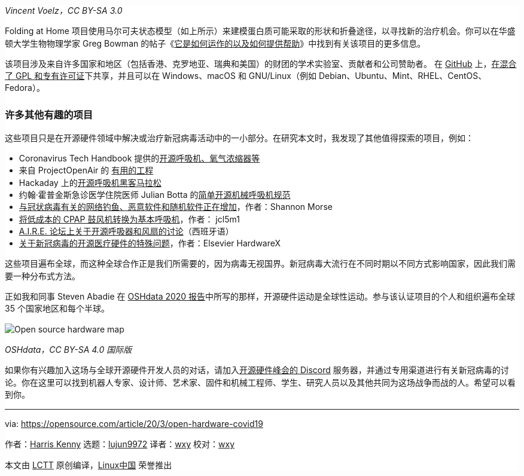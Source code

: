 
*Vincent Voelz，CC BY-SA 3.0*


Folding at Home 项目使用马尔可夫状态模型（如上所示）来建模蛋白质可能采取的形状和折叠途径，以寻找新的治疗机会。你可以在华盛顿大学生物物理学家 Greg Bowman 的帖子《[它是如何运作的以及如何提供帮助](https://foldingathome.org/2020/03/15/coronavirus-what-were-doing-and-how-you-can-help-in-simple-terms/)》中找到有关该项目的更多信息。


该项目涉及来自许多国家和地区（包括香港、克罗地亚、瑞典和美国）的财团的学术实验室、贡献者和公司赞助者。 在 [GitHub](https://github.com/FoldingAtHome) 上，[在混合了 GPL 和专有许可证](https://en.wikipedia.org/wiki/Folding@home)下共享，并且可以在 Windows、macOS 和 GNU/Linux（例如 Debian、Ubuntu、Mint、RHEL、CentOS、Fedora）。


### 许多其他有趣的项目


这些项目只是在开源硬件领域中解决或治疗新冠病毒活动中的一小部分。在研究本文时，我发现了其他值得探索的项目，例如：


* Coronavirus Tech Handbook 提供的[开源呼吸机、氧气浓缩器等](https://coronavirustechhandbook.com/hardware)
* 来自 ProjectOpenAir 的 [有用的工程](https://app.jogl.io/project/121#about)
* Hackaday 上的[开源呼吸机黑客马拉松](https://hackaday.com/2020/03/12/ultimate-medical-hackathon-how-fast-can-we-design-and-deploy-an-open-source-ventilator/)
* 约翰·霍普金斯急诊医学住院医师 Julian Botta 的[简单开源机械呼吸机规范](https://docs.google.com/document/d/1FNPwrQjB1qW1330s5-S_-VB0vDHajMWKieJRjINCNeE/edit?fbclid=IwAR3ugu1SGMsacwKi6ycAKJFOMduInSO4WVM8rgmC4CgMJY6cKaGBNR14mpM)
* [与冠状病毒有关的网络钓鱼、恶意软件和随机软件正在增加](https://www.youtube.com/watch?v=dmQ1twpPpXA)，作者：Shannon Morse
* [将低成本的 CPAP 鼓风机转换为基本呼吸机](https://github.com/jcl5m1/ventilator)，作者： jcl5m1
* [A.I.R.E. 论坛上关于开源呼吸器和风扇的讨论](https://foro.coronavirusmakers.org/)（西班牙语）
* [关于新冠病毒的开源医疗硬件的特殊问题](https://www.journals.elsevier.com/hardwarex/call-for-papers/special-issue-on-open-source-covid19-medical-hardware)，作者：Elsevier HardwareX


这些项目遍布全球，而这种全球合作正是我们所需要的，因为病毒无视国界。新冠病毒大流行在不同时期以不同方式影响国家，因此我们需要一种分布式方法。


正如我和同事 Steven Abadie 在 [OSHdata 2020 报告](https://oshdata.com/2020-report)中所写的那样，开源硬件运动是全球性运动。参与该认证项目的个人和组织遍布全球 35 个国家地区和每个半球。


![Open source hardware map](/data/attachment/album/202003/29/104136eezii9q5axi8y76y.png "Open source hardware map")


*OSHdata，CC BY-SA 4.0 国际版*


如果你有兴趣加入这场与全球开源硬件开发人员的对话，请加入[开源硬件峰会的 Discord](https://discord.gg/duAtG5h) 服务器，并通过专用渠道进行有关新冠病毒的讨论。你在这里可以找到机器人专家、设计师、艺术家、固件和机械工程师、学生、研究人员以及其他共同为这场战争而战的人。希望可以看到你。




---


via: <https://opensource.com/article/20/3/open-hardware-covid19>


作者：[Harris Kenny](https://opensource.com/users/harriskenny) 选题：[lujun9972](https://github.com/lujun9972) 译者：[wxy](https://github.com/wxy) 校对：[wxy](https://github.com/wxy)


本文由 [LCTT](https://github.com/LCTT/TranslateProject) 原创编译，[Linux中国](https://linux.cn/) 荣誉推出